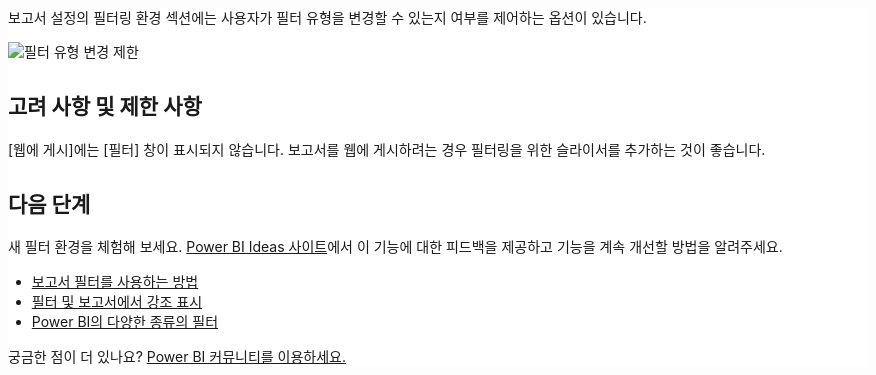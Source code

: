 보고서 설정의 필터링 환경 섹션에는 사용자가 필터 유형을 변경할 수 있는지 여부를 제어하는 옵션이 있습니다.

![필터 유형 변경 제한](media/power-bi-report-filter/power-bi-enable-change-filter-type.png)

## <a name="considerations-and-limitations"></a>고려 사항 및 제한 사항

[웹에 게시]에는 [필터] 창이 표시되지 않습니다. 보고서를 웹에 게시하려는 경우 필터링을 위한 슬라이서를 추가하는 것이 좋습니다.

## <a name="next-steps"></a>다음 단계

새 필터 환경을 체험해 보세요. [Power BI Ideas 사이트](https://ideas.powerbi.com/forums/265200-power-bi)에서 이 기능에 대한 피드백을 제공하고 기능을 계속 개선할 방법을 알려주세요. 

- [보고서 필터를 사용하는 방법](../consumer/end-user-report-filter.md)
- [필터 및 보고서에서 강조 표시](power-bi-reports-filters-and-highlighting.md)
- [Power BI의 다양한 종류의 필터](power-bi-report-filter-types.md)

궁금한 점이 더 있나요? [Power BI 커뮤니티를 이용하세요.](https://community.powerbi.com/)
